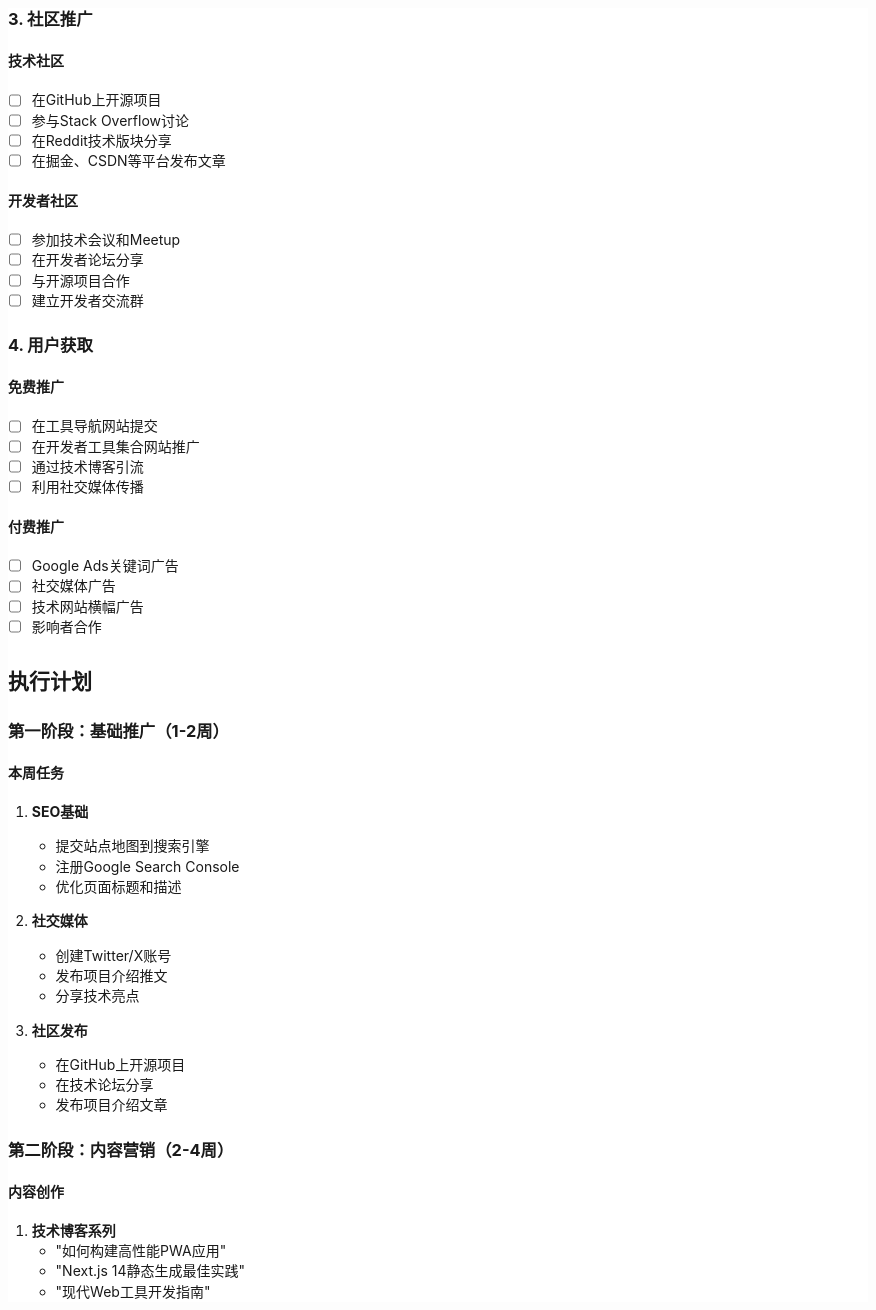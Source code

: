 ### 3. 社区推广

#### 技术社区
- [ ] 在GitHub上开源项目
- [ ] 参与Stack Overflow讨论
- [ ] 在Reddit技术版块分享
- [ ] 在掘金、CSDN等平台发布文章

#### 开发者社区
- [ ] 参加技术会议和Meetup
- [ ] 在开发者论坛分享
- [ ] 与开源项目合作
- [ ] 建立开发者交流群

### 4. 用户获取

#### 免费推广
- [ ] 在工具导航网站提交
- [ ] 在开发者工具集合网站推广
- [ ] 通过技术博客引流
- [ ] 利用社交媒体传播

#### 付费推广
- [ ] Google Ads关键词广告
- [ ] 社交媒体广告
- [ ] 技术网站横幅广告
- [ ] 影响者合作

## 执行计划

### 第一阶段：基础推广（1-2周）

#### 本周任务
1. **SEO基础**
   - 提交站点地图到搜索引擎
   - 注册Google Search Console
   - 优化页面标题和描述

2. **社交媒体**
   - 创建Twitter/X账号
   - 发布项目介绍推文
   - 分享技术亮点

3. **社区发布**
   - 在GitHub上开源项目
   - 在技术论坛分享
   - 发布项目介绍文章

### 第二阶段：内容营销（2-4周）

#### 内容创作
1. **技术博客系列**
   - "如何构建高性能PWA应用"
   - "Next.js 14静态生成最佳实践"
   - "现代Web工具开发指南"

